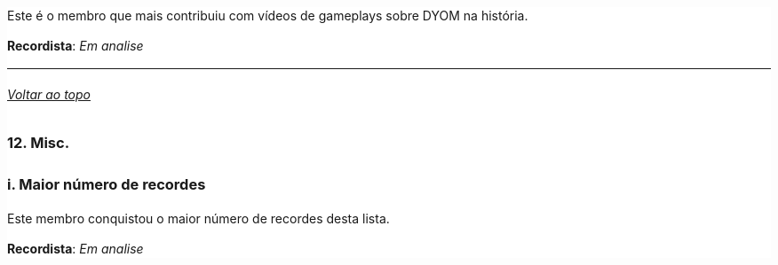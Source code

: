 Este é o membro que mais contribuiu com vídeos de gameplays sobre DYOM na história.

**Recordista**: *Em analise*

---

###### [Voltar ao topo](#sumário)

### 12. Misc.

### i. Maior número de recordes

Este membro conquistou o maior número de recordes desta lista.

**Recordista**: *Em analise*





